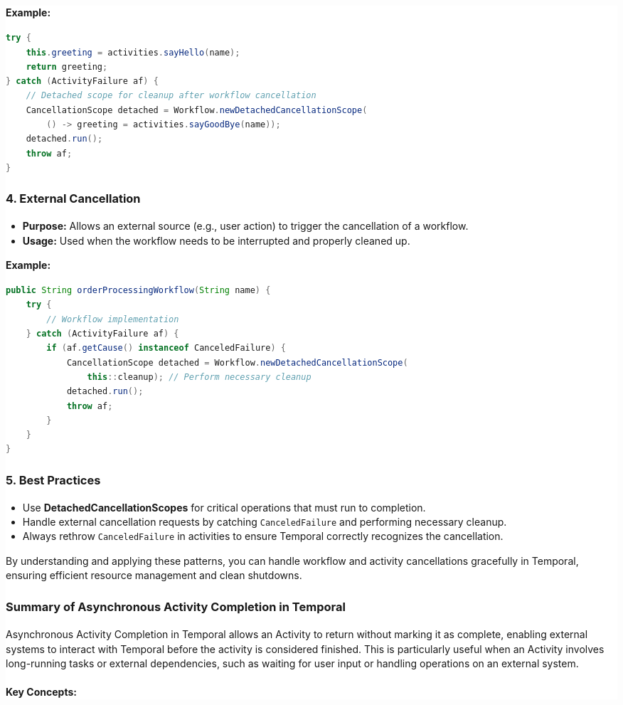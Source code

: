 **Example:**
```java
try {
    this.greeting = activities.sayHello(name);
    return greeting;
} catch (ActivityFailure af) {
    // Detached scope for cleanup after workflow cancellation
    CancellationScope detached = Workflow.newDetachedCancellationScope(
        () -> greeting = activities.sayGoodBye(name));
    detached.run();
    throw af;
}
```

### 4. **External Cancellation**
- **Purpose:** Allows an external source (e.g., user action) to trigger the cancellation of a workflow.
- **Usage:** Used when the workflow needs to be interrupted and properly cleaned up.

**Example:**
```java
public String orderProcessingWorkflow(String name) {
    try {
        // Workflow implementation
    } catch (ActivityFailure af) {
        if (af.getCause() instanceof CanceledFailure) {
            CancellationScope detached = Workflow.newDetachedCancellationScope(
                this::cleanup); // Perform necessary cleanup
            detached.run();
            throw af;
        }
    }
}
```

### 5. **Best Practices**
- Use **DetachedCancellationScopes** for critical operations that must run to completion.
- Handle external cancellation requests by catching `CanceledFailure` and performing necessary cleanup.
- Always rethrow `CanceledFailure` in activities to ensure Temporal correctly recognizes the cancellation.

By understanding and applying these patterns, you can handle workflow and activity cancellations gracefully in Temporal, ensuring efficient resource management and clean shutdowns.

### Summary of Asynchronous Activity Completion in Temporal

Asynchronous Activity Completion in Temporal allows an Activity to return without marking it as complete, enabling external systems to interact with Temporal before the activity is considered finished. This is particularly useful when an Activity involves long-running tasks or external dependencies, such as waiting for user input or handling operations on an external system.

#### Key Concepts:
